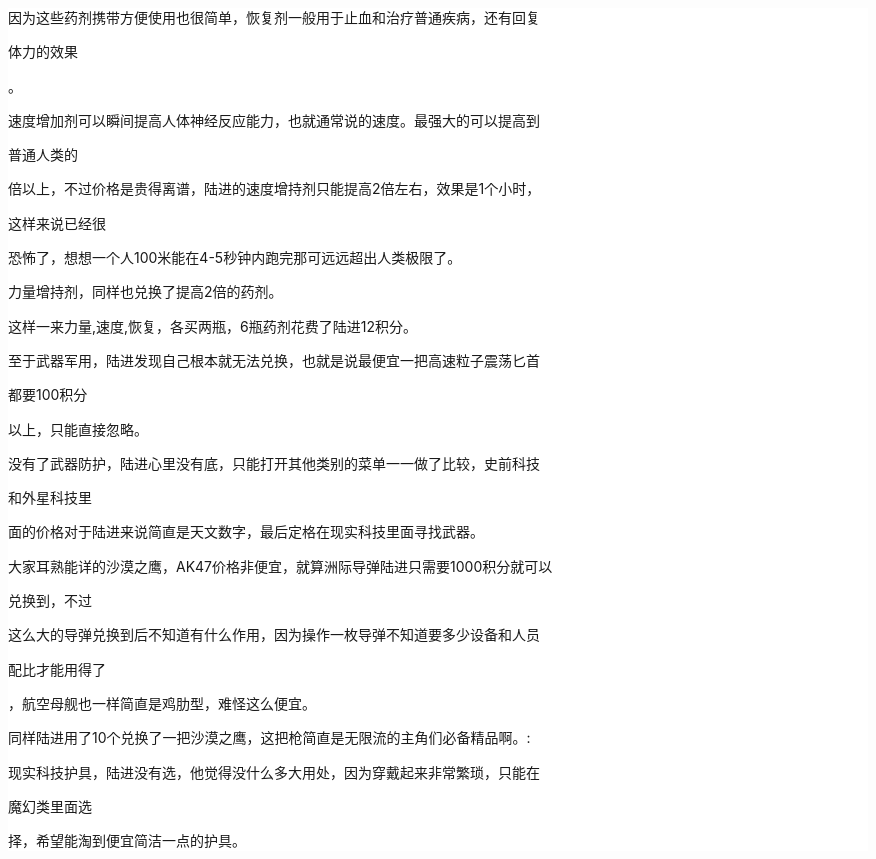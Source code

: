 

因为这些药剂携带方便使用也很简单，恢复剂一般用于止血和治疗普通疾病，还有回复

体力的效果

。

速度增加剂可以瞬间提高人体神经反应能力，也就通常说的速度。最强大的可以提高到

普通人类的



倍以上，不过价格是贵得离谱，陆进的速度增持剂只能提高2倍左右，效果是1个小时，

这样来说已经很

恐怖了，想想一个人100米能在4-5秒钟内跑完那可远远超出人类极限了。

力量增持剂，同样也兑换了提高2倍的药剂。



这样一来力量,速度,恢复，各买两瓶，6瓶药剂花费了陆进12积分。



至于武器军用，陆进发现自己根本就无法兑换，也就是说最便宜一把高速粒子震荡匕首

都要100积分



以上，只能直接忽略。

没有了武器防护，陆进心里没有底，只能打开其他类别的菜单一一做了比较，史前科技

和外星科技里



面的价格对于陆进来说简直是天文数字，最后定格在现实科技里面寻找武器。



大家耳熟能详的沙漠之鹰，AK47价格非便宜，就算洲际导弹陆进只需要1000积分就可以

兑换到，不过



这么大的导弹兑换到后不知道有什么作用，因为操作一枚导弹不知道要多少设备和人员

配比才能用得了



，航空母舰也一样简直是鸡肋型，难怪这么便宜。



同样陆进用了10个兑换了一把沙漠之鹰，这把枪简直是无限流的主角们必备精品啊。:



现实科技护具，陆进没有选，他觉得没什么多大用处，因为穿戴起来非常繁琐，只能在

魔幻类里面选

择，希望能淘到便宜简洁一点的护具。
